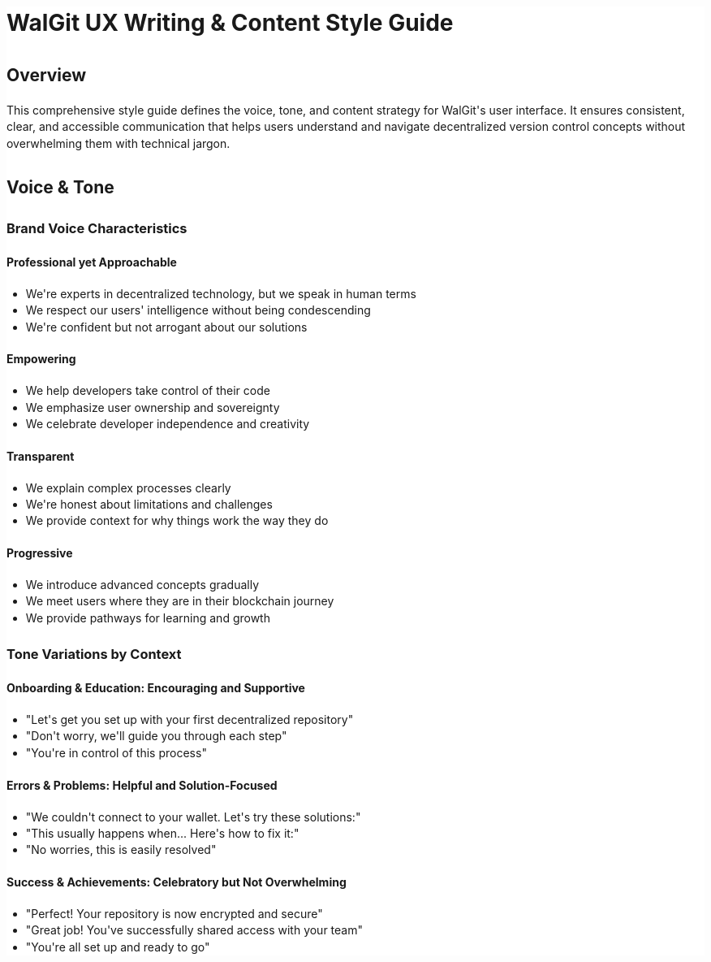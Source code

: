 # WalGit UX Writing & Content Style Guide

## Overview

This comprehensive style guide defines the voice, tone, and content strategy for WalGit's user interface. It ensures consistent, clear, and accessible communication that helps users understand and navigate decentralized version control concepts without overwhelming them with technical jargon.

## Voice & Tone

### Brand Voice Characteristics

#### **Professional yet Approachable**
- We're experts in decentralized technology, but we speak in human terms
- We respect our users' intelligence without being condescending
- We're confident but not arrogant about our solutions

#### **Empowering**
- We help developers take control of their code
- We emphasize user ownership and sovereignty
- We celebrate developer independence and creativity

#### **Transparent**
- We explain complex processes clearly
- We're honest about limitations and challenges
- We provide context for why things work the way they do

#### **Progressive**
- We introduce advanced concepts gradually
- We meet users where they are in their blockchain journey
- We provide pathways for learning and growth

### Tone Variations by Context

#### **Onboarding & Education**: Encouraging and Supportive
- "Let's get you set up with your first decentralized repository"
- "Don't worry, we'll guide you through each step"
- "You're in control of this process"

#### **Errors & Problems**: Helpful and Solution-Focused
- "We couldn't connect to your wallet. Let's try these solutions:"
- "This usually happens when... Here's how to fix it:"
- "No worries, this is easily resolved"

#### **Success & Achievements**: Celebratory but Not Overwhelming
- "Perfect! Your repository is now encrypted and secure"
- "Great job! You've successfully shared access with your team"
- "You're all set up and ready to go"
